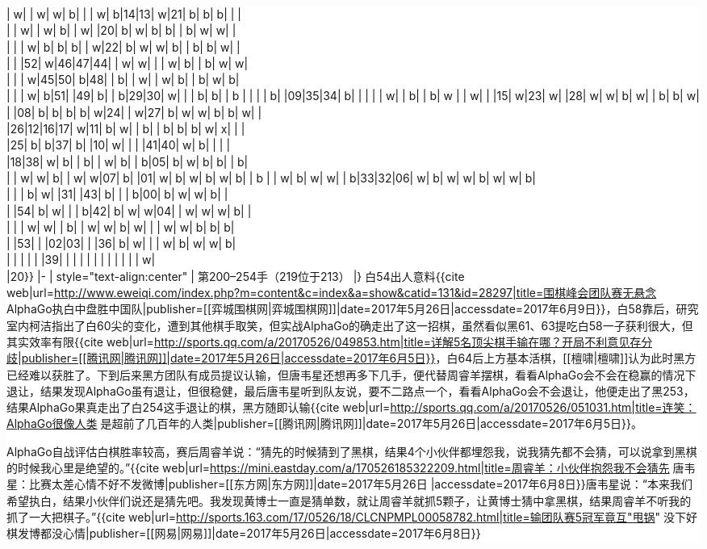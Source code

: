   | w|  | w| w| b|  |  | w| b|14|13| w|21| b| b| b|  |  |  
  |  | w|  | w| b|  | w|  |20| b| w| b| b|  | b| w| w|  |  
  |  |  | w| b| b| b|  | w|22| b| w| w| b|  | b| b| w|  |  
  |  |  |52| w|46|47|44|  | w| w|  |  | w| b|  | b| w| w|  
  |  |  | w|45|50| b|48|  | b|  | w|  | w| b|  | b| w| b|  
  |  |  | w| b|51|  |49| b|  | b|29|30| w|  |  | b| b|  | b
  |  |  |  | b|  |09|35|34| b|  |  |  |  | w|  | b|  | b| w
  |  | w|  |  |15| w|23| w|  |28| w| w| b| w|  | b| b| w|  
  |  |08| b| b| b| b| w|24|  | w|27| b| w| w| b| b| w|  |  
  |26|12|16|17| w|11| b| w|  | b|  | b| b| b| w| x|  |  |  
  |25| b| b|37| b|  |10| w|  |  |  |41|40| w| b|  |  |  |  
  |18|38| w| b|  | b|  | w| b|  | b|05| b| w| b| b|  | b|  
  |  | w| w| b|  | w| w|07| b|  |01| w| b| w| b| w| b|  | b
  |  | w| b| w| w|  | b|33|32|06| w| b| w| w| b| w| w| b|  
  |  |  | b| w|  |31|  |43| b|  |  | b|00| b| w| w| b|  |  
  |  |54| b| w|  |  | b|42| b| w| w|04|  | w| w| w| b|  |  
  |  |  | w| w|  | b|  | w| w| b| w|  |  | w| w| b| b| b|  
  |  |53|  |  |02|03|  |  |36| b| w|  |  | w| b| w| w| b|  
  |  |  |  |  |  |39|  |  |  |  |  |  |  |  |  |  |  | w|  
|20}}
|-
| style="text-align:center" | 第200–254手（219位于213）
|}
白54出人意料<ref name="腾讯0526-1" /><ref>{{cite web|url=http://www.eweiqi.com/index.php?m=content&c=index&a=show&catid=131&id=28297|title=围棋峰会团队赛无悬念 AlphaGo执白中盘胜中国队|publisher=[[弈城围棋网|弈城围棋网]]|date=2017年5月26日|accessdate=2017年6月9日}}</ref>，白58靠后，研究室内柯洁指出了白60尖的变化，遭到其他棋手取笑，但实战AlphaGo的确走出了这一招棋，虽然看似黑61、63提吃白58一子获利很大，但其实效率有限<ref>{{cite web|url=http://sports.qq.com/a/20170526/049853.htm|title=详解5名顶尖棋手输在哪？开局不利意见存分歧|publisher=[[腾讯网|腾讯网]]|date=2017年5月26日|accessdate=2017年6月5日}}</ref>，白64后上方基本活棋，[[檀啸|檀啸]]认为此时黑方已经难以获胜了<ref name="腾讯0526-1" />。下到后来黑方团队有成员提议认输，但唐韦星还想再多下几手，便代替周睿羊摆棋，看看AlphaGo会不会在稳赢的情况下退让，结果发现AlphaGo虽有退让，但很稳健，最后唐韦星听到队友说，要不二路点一个，看看AlphaGo会不会退让，他便走出了黑253，结果AlphaGo果真走出了白254这手退让的棋，黑方随即认输<ref>{{cite web|url=http://sports.qq.com/a/20170526/051031.htm|title=连笑：AlphaGo很像人类 是超前了几百年的人类|publisher=[[腾讯网|腾讯网]]|date=2017年5月26日|accessdate=2017年6月5日}}</ref>。

AlphaGo自战评估白棋胜率较高，赛后周睿羊说：“猜先的时候猜到了黑棋，结果4个小伙伴都埋怨我，说我猜先都不会猜，可以说拿到黑棋的时候我心里是绝望的。”<ref>{{cite web|url=https://mini.eastday.com/a/170526185322209.html|title=周睿羊：小伙伴抱怨我不会猜先 唐韦星：比赛太差心情不好不发微博|publisher=[[东方网|东方网]]|date=2017年5月26日 |accessdate=2017年6月8日}}</ref>唐韦星说：“本来我们希望执白，结果小伙伴们说还是猜先吧。我发现黄博士一直是猜单数，就让周睿羊就抓5颗子，让黄博士猜中拿黑棋，结果周睿羊不听我的抓了一大把棋子。”<ref>{{cite web|url=http://sports.163.com/17/0526/18/CLCNPMPL00058782.html|title=输团队赛5冠军竟互"甩锅" 没下好棋发博都没心情|publisher=[[网易|网易]]|date=2017年5月26日|accessdate=2017年6月8日}}</ref>
